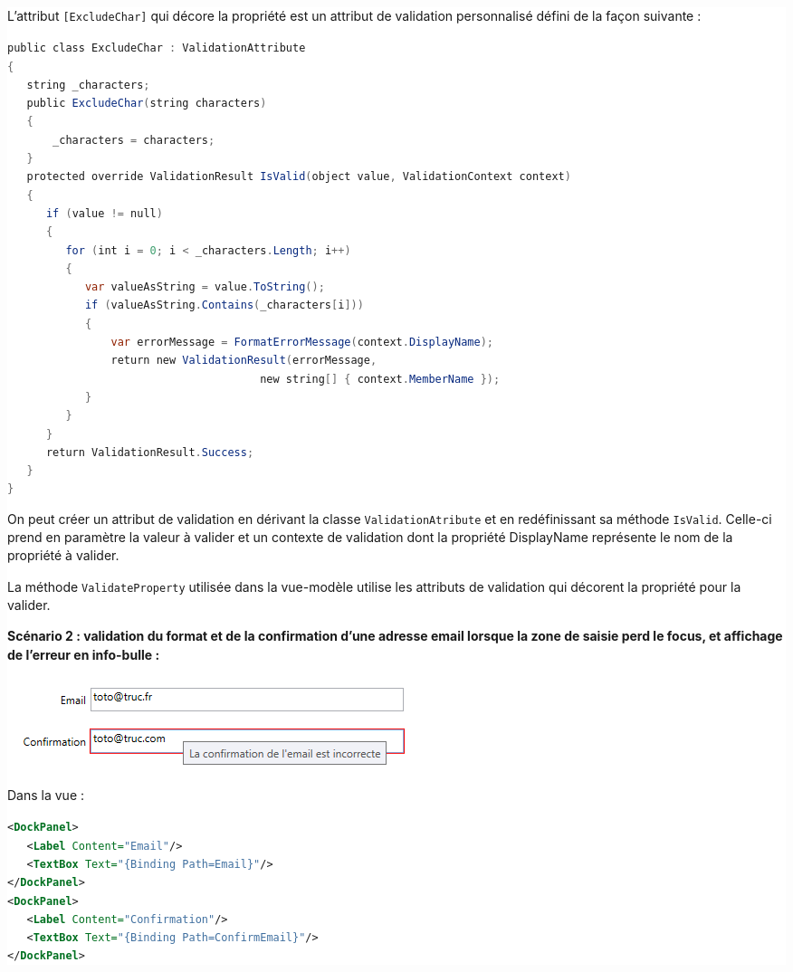 L’attribut `[ExcludeChar]` qui décore la propriété est un attribut de validation personnalisé défini de la façon suivante :

```csharp
public class ExcludeChar : ValidationAttribute
{
   string _characters;
   public ExcludeChar(string characters)
   {
       _characters = characters;
   }
   protected override ValidationResult IsValid(object value, ValidationContext context)
   {
      if (value != null)
      {
         for (int i = 0; i < _characters.Length; i++)
         {
            var valueAsString = value.ToString();
            if (valueAsString.Contains(_characters[i]))
            {
                var errorMessage = FormatErrorMessage(context.DisplayName);
                return new ValidationResult(errorMessage, 
                                       new string[] { context.MemberName });
            }
         }
      }
      return ValidationResult.Success;
   }
}
```

On peut créer un attribut de validation en dérivant la classe `ValidationAtribute` et en redéfinissant sa méthode `IsValid`. Celle-ci prend en paramètre la valeur à valider et un contexte de validation dont la propriété DisplayName représente le nom de la propriété à valider.

La méthode `ValidateProperty` utilisée dans la vue-modèle utilise les attributs de validation qui décorent la propriété pour la valider.

**Scénario 2 : validation du format et de la confirmation d’une adresse email lorsque la zone de saisie perd le focus, et affichage de l’erreur en info-bulle :**

![](images/image51.png)

Dans la vue :

```xml
<DockPanel>
   <Label Content="Email"/>
   <TextBox Text="{Binding Path=Email}"/>
</DockPanel>
<DockPanel>
   <Label Content="Confirmation"/>
   <TextBox Text="{Binding Path=ConfirmEmail}"/>
</DockPanel>
```
